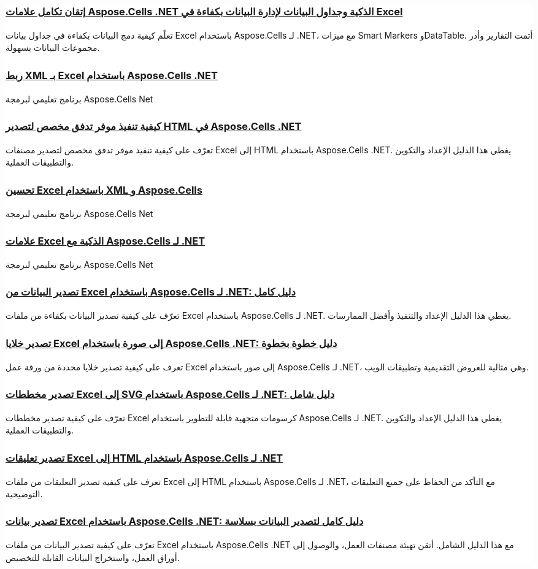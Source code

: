 ### [إتقان تكامل علامات Aspose.Cells .NET الذكية وجداول البيانات لإدارة البيانات بكفاءة في Excel](./aspose-cells-net-smart-markers-data-table-integration)
تعلّم كيفية دمج البيانات بكفاءة في جداول بيانات Excel باستخدام Aspose.Cells لـ .NET، مع ميزات Smart Markers وDataTable. أتمت التقارير وأدر مجموعات البيانات بسهولة.

### [ربط XML بـ Excel باستخدام Aspose.Cells .NET](./create-workbook-add-xml-map-aspose-cells-net)
برنامج تعليمي لبرمجة Aspose.Cells Net

### [كيفية تنفيذ موفر تدفق مخصص لتصدير HTML في Aspose.Cells .NET](./custom-stream-provider-html-export-aspose-cells-net)
تعرّف على كيفية تنفيذ موفر تدفق مخصص لتصدير مصنفات Excel إلى HTML باستخدام Aspose.Cells .NET. يغطي هذا الدليل الإعداد والتكوين والتطبيقات العملية.

### [تحسين Excel باستخدام XML و Aspose.Cells](./excel-customization-aspose-cells-xml)
برنامج تعليمي لبرمجة Aspose.Cells Net

### [علامات Excel الذكية مع Aspose.Cells لـ .NET](./excel-smart-markers-aspose-cells-net)
برنامج تعليمي لبرمجة Aspose.Cells Net

### [تصدير البيانات من Excel باستخدام Aspose.Cells لـ .NET: دليل كامل](./export-data-excel-aspose-cells-dotnet)
تعرّف على كيفية تصدير البيانات بكفاءة من ملفات Excel باستخدام Aspose.Cells لـ .NET. يغطي هذا الدليل الإعداد والتنفيذ وأفضل الممارسات.

### [تصدير خلايا Excel إلى صورة باستخدام Aspose.Cells .NET: دليل خطوة بخطوة](./export-excel-cells-to-image-aspose-dotnet)
تعرف على كيفية تصدير خلايا محددة من ورقة عمل Excel إلى صور باستخدام Aspose.Cells لـ .NET، وهي مثالية للعروض التقديمية وتطبيقات الويب.

### [تصدير مخططات Excel إلى SVG باستخدام Aspose.Cells لـ .NET: دليل شامل](./export-excel-charts-svg-aspose-cells-net)
تعرّف على كيفية تصدير مخططات Excel كرسومات متجهية قابلة للتطوير باستخدام Aspose.Cells لـ .NET. يغطي هذا الدليل الإعداد والتكوين والتطبيقات العملية.

### [تصدير تعليقات Excel إلى HTML باستخدام Aspose.Cells لـ .NET](./export-excel-comments-to-html-aspose-cells-net)
تعرف على كيفية تصدير التعليقات من ملفات Excel إلى HTML باستخدام Aspose.Cells لـ .NET، مع التأكد من الحفاظ على جميع التعليقات التوضيحية.

### [تصدير بيانات Excel باستخدام Aspose.Cells .NET: دليل كامل لتصدير البيانات بسلاسة](./export-excel-data-aspose-cells-net-guide)
تعرّف على كيفية تصدير البيانات من ملفات Excel باستخدام Aspose.Cells .NET مع هذا الدليل الشامل. أتقن تهيئة مصنفات العمل، والوصول إلى أوراق العمل، واستخراج البيانات القابلة للتخصيص.
